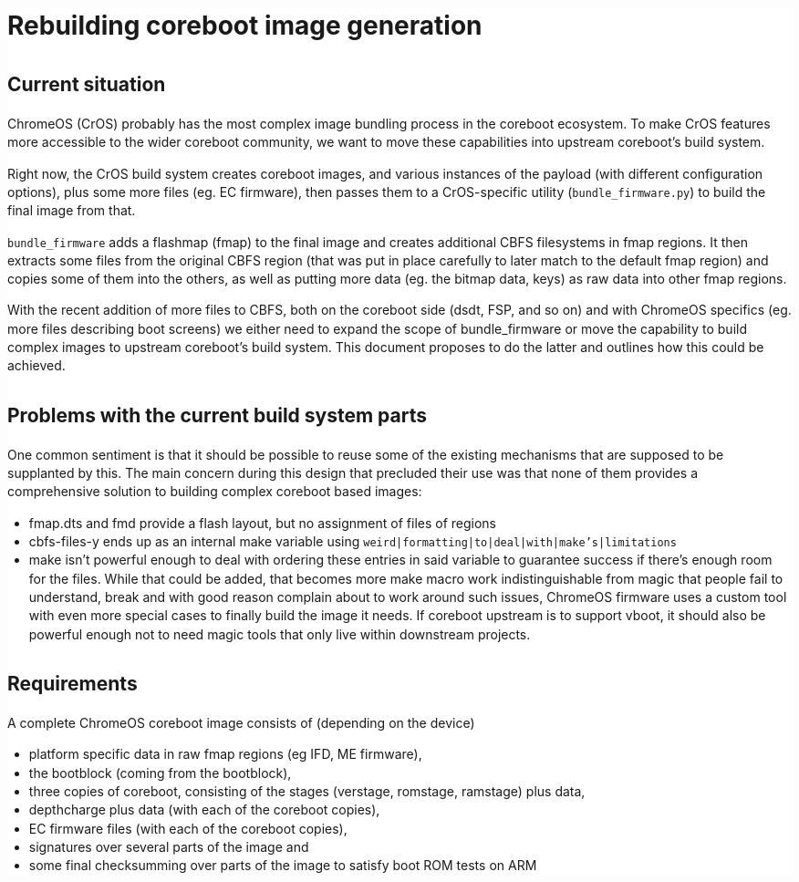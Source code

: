 Rebuilding coreboot image generation
====================================

Current situation
-----------------
ChromeOS (CrOS) probably has the most complex image bundling process in the
coreboot ecosystem. To make CrOS features more accessible to the wider
coreboot community, we want to move these capabilities into upstream
coreboot’s build system.

Right now, the CrOS build system creates coreboot images, and various
instances of the payload (with different configuration options), plus some
more files (eg. EC firmware), then passes them to a CrOS-specific utility
(`bundle_firmware.py`) to build the final image from that.

`bundle_firmware` adds a flashmap (fmap) to the final image and creates
additional CBFS filesystems in fmap regions. It then extracts some files from
the original CBFS region (that was put in place carefully to later match to
the default fmap region) and copies some of them into the others, as well as
putting more data (eg. the bitmap data, keys) as raw data into other fmap
regions.

With the recent addition of more files to CBFS, both on the coreboot side
(dsdt, FSP, and so on) and with ChromeOS specifics (eg. more files describing
boot screens) we either need to expand the scope of bundle\_firmware or move
the capability to build complex images to upstream coreboot’s build system.
This document proposes to do the latter and outlines how this could be
achieved.

Problems with the current build system parts
--------------------------------------------
One common sentiment is that it should be possible to reuse some of the
existing mechanisms that are supposed to be supplanted by this.
The main concern during this design that precluded their use was that none of
them provides a comprehensive solution to building complex coreboot based
images:
* fmap.dts and fmd provide a flash layout, but no assignment of files of regions
* cbfs-files-y ends up as an internal make variable using
  `weird|formatting|to|deal|with|make’s|limitations`
* make isn’t powerful enough to deal with ordering these entries in said
  variable to guarantee success if there’s enough room for the files. While that
  could be added, that becomes more make macro work indistinguishable from magic
  that people fail to understand, break and with good reason complain about
  to work around such issues, ChromeOS firmware uses a custom tool with even
  more special cases to finally build the image it needs. If coreboot upstream
  is to support vboot, it should also be powerful enough not to need magic tools
  that only live within downstream projects.

Requirements
------------
A complete ChromeOS coreboot image consists of (depending on the device)
* platform specific data in raw fmap regions (eg IFD, ME firmware),
* the bootblock (coming from the bootblock),
* three copies of coreboot, consisting of the stages (verstage, romstage,
  ramstage) plus data,
* depthcharge plus data (with each of the coreboot copies),
* EC firmware files (with each of the coreboot copies),
* signatures over several parts of the image and
* some final checksumming over parts of the image to satisfy boot ROM
  tests on ARM
